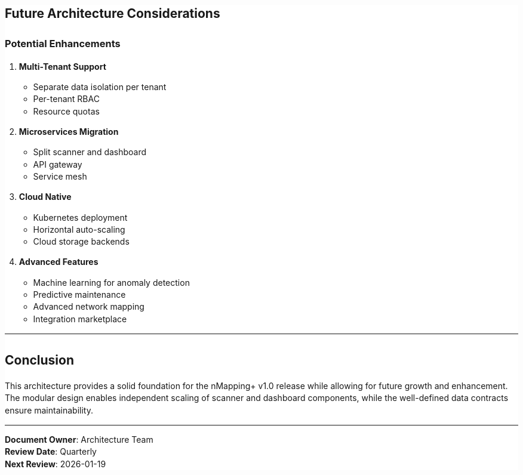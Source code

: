 
## Future Architecture Considerations

### Potential Enhancements

1. **Multi-Tenant Support**
   - Separate data isolation per tenant
   - Per-tenant RBAC
   - Resource quotas

2. **Microservices Migration**
   - Split scanner and dashboard
   - API gateway
   - Service mesh

3. **Cloud Native**
   - Kubernetes deployment
   - Horizontal auto-scaling
   - Cloud storage backends

4. **Advanced Features**
   - Machine learning for anomaly detection
   - Predictive maintenance
   - Advanced network mapping
   - Integration marketplace

---

## Conclusion

This architecture provides a solid foundation for the nMapping+ v1.0 release while allowing for future growth and enhancement. The modular design enables independent scaling of scanner and dashboard components, while the well-defined data contracts ensure maintainability.

---

**Document Owner**: Architecture Team  
**Review Date**: Quarterly  
**Next Review**: 2026-01-19
